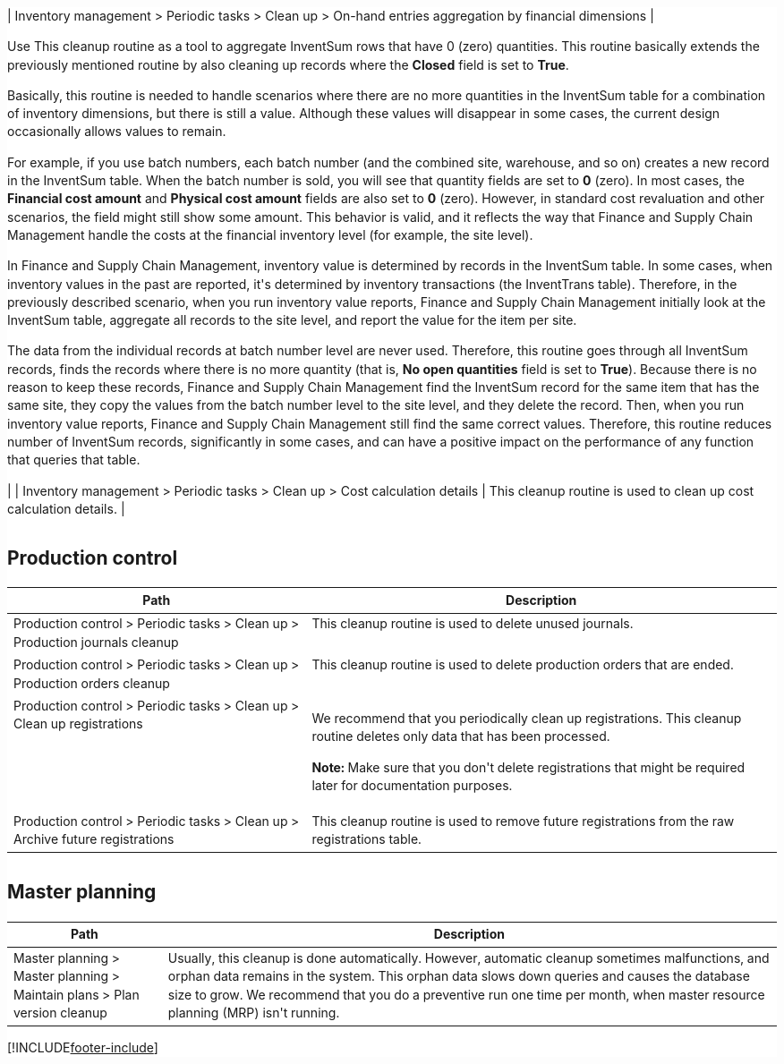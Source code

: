 | Inventory management \> Periodic tasks \> Clean up \> On-hand entries aggregation by financial dimensions | <p>Use This cleanup routine as a tool to aggregate InventSum rows that have 0 (zero) quantities. This routine basically extends the previously mentioned routine by also cleaning up records where the **Closed** field is set to **True**.</p><p>Basically, this routine is needed to handle scenarios where there are no more quantities in the InventSum table for a combination of inventory dimensions, but there is still a value. Although these values will disappear in some cases, the current design occasionally allows values to remain.</p><p>For example, if you use batch numbers, each batch number (and the combined site, warehouse, and so on) creates a new record in the InventSum table. When the batch number is sold, you will see that quantity fields are set to **0** (zero). In most cases, the **Financial cost amount** and **Physical cost amount** fields are also set to **0** (zero). However, in standard cost revaluation and other scenarios, the field might still show some amount. This behavior is valid, and it reflects the way that Finance and Supply Chain Management handle the costs at the financial inventory level (for example, the site level).</p><p>In Finance and Supply Chain Management, inventory value is determined by records in the InventSum table. In some cases, when inventory values in the past are reported, it's determined by inventory transactions (the InventTrans table). Therefore, in the previously described scenario, when you run inventory value reports, Finance and Supply Chain Management initially look at the InventSum table, aggregate all records to the site level, and report the value for the item per site.</p><p>The data from the individual records at batch number level are never used. Therefore, this routine goes through all InventSum records, finds the records where there is no more quantity (that is, **No open quantities** field is set to **True**). Because there is no reason to keep these records, Finance and Supply Chain Management find the InventSum record for the same item that has the same site, they copy the values from the batch number level to the site level, and they delete the record. Then, when you run inventory value reports, Finance and Supply Chain Management still find the same correct values. Therefore, this routine reduces number of InventSum records, significantly in some cases, and can have a positive impact on the performance of any function that queries that table.</p> |
| Inventory management \> Periodic tasks \> Clean up \> Cost calculation details | This cleanup routine is used to clean up cost calculation details. |

## Production control

| Path | Description |
|------|-------------|
| Production control \> Periodic tasks \> Clean up \> Production journals cleanup | This cleanup routine is used to delete unused journals. |
| Production control \> Periodic tasks \> Clean up \> Production orders cleanup | This cleanup routine is used to delete production orders that are ended. |
| Production control \> Periodic tasks \> Clean up \> Clean up registrations | <p>We recommend that you periodically clean up registrations. This cleanup routine deletes only data that has been processed.</p><p>**Note:** Make sure that you don't delete registrations that might be required later for documentation purposes.</p> |
| Production control \> Periodic tasks \> Clean up \> Archive future registrations | This cleanup routine is used to remove future registrations from the raw registrations table. |


## Master planning

| Path | Description |
|------|-------------|
| Master planning \> Master planning \> Maintain plans \> Plan version cleanup | Usually, this cleanup is done automatically. However, automatic cleanup sometimes malfunctions, and orphan data remains in the system. This orphan data slows down queries and causes the database size to grow. We recommend that you do a preventive run one time per month, when master resource planning (MRP) isn't running. |


[!INCLUDE[footer-include](../../../includes/footer-banner.md)]
